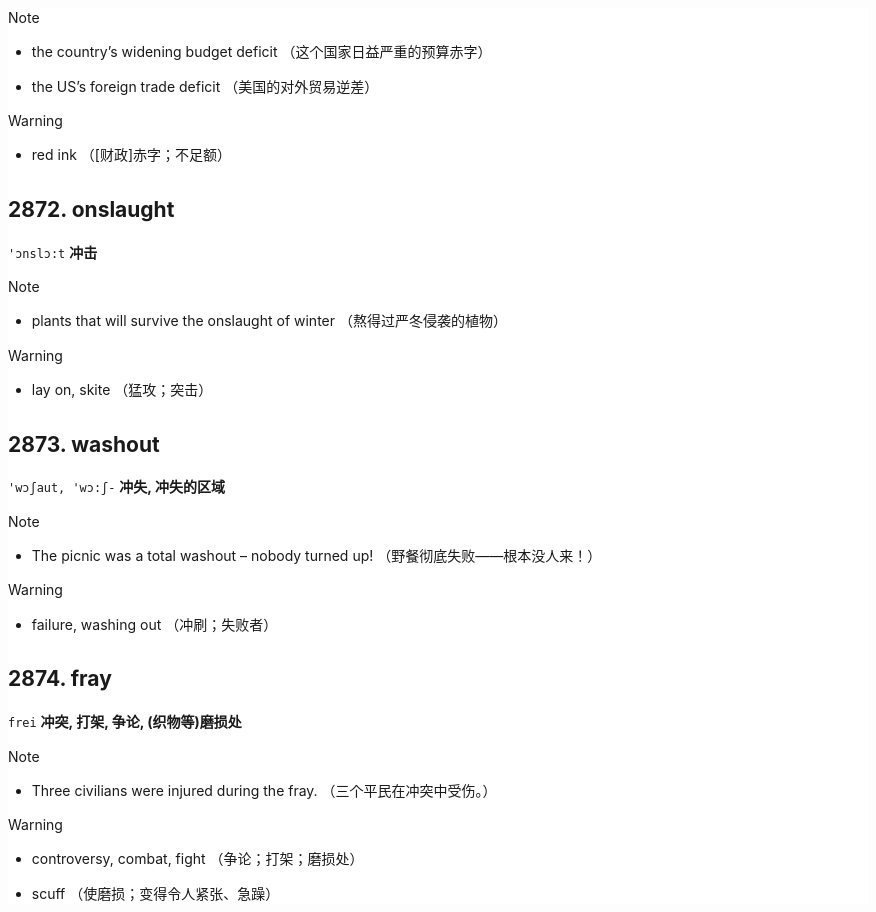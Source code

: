 > [!NOTE]
>
> - the country’s widening budget deficit （这个国家日益严重的预算赤字）
>
> - the US’s foreign trade deficit （美国的对外贸易逆差）
>

> [!WARNING]
>
> - red ink （[财政]赤字；不足额）
>

## 2872. onslaught

`'ɔnslɔ:t`  **冲击**

> [!NOTE]
>
> - plants that will survive the onslaught of winter （熬得过严冬侵袭的植物）
>

> [!WARNING]
>
> - lay on, skite （猛攻；突击）
>

## 2873. washout

`'wɔʃaut, 'wɔ:ʃ-`  **冲失, 冲失的区域**

> [!NOTE]
>
> - The picnic was a total washout – nobody turned up! （野餐彻底失败——根本没人来！）
>

> [!WARNING]
>
> - failure, washing out （冲刷；失败者）
>

## 2874. fray

`frei`  **冲突, 打架, 争论, (织物等)磨损处**

> [!NOTE]
>
> - Three civilians were injured during the fray. （三个平民在冲突中受伤。）
>

> [!WARNING]
>
> - controversy, combat, fight （争论；打架；磨损处）
>
> - scuff （使磨损；变得令人紧张、急躁）
>
